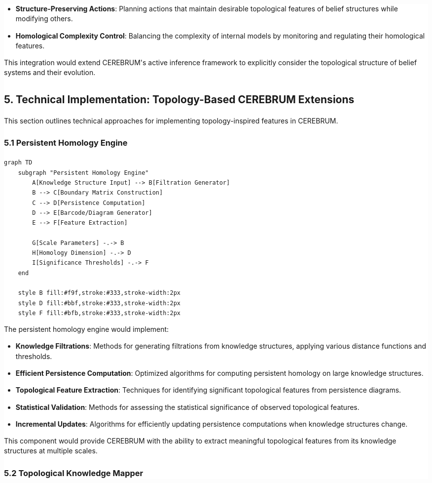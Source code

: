 * **Structure-Preserving Actions**: Planning actions that maintain desirable topological features of belief structures while modifying others.

* **Homological Complexity Control**: Balancing the complexity of internal models by monitoring and regulating their homological features.

This integration would extend CEREBRUM's active inference framework to explicitly consider the topological structure of belief systems and their evolution.

## 5. Technical Implementation: Topology-Based CEREBRUM Extensions

This section outlines technical approaches for implementing topology-inspired features in CEREBRUM.

### 5.1 Persistent Homology Engine

```mermaid
graph TD
    subgraph "Persistent Homology Engine"
        A[Knowledge Structure Input] --> B[Filtration Generator]
        B --> C[Boundary Matrix Construction]
        C --> D[Persistence Computation]
        D --> E[Barcode/Diagram Generator]
        E --> F[Feature Extraction]
        
        G[Scale Parameters] -.-> B
        H[Homology Dimension] -.-> D
        I[Significance Thresholds] -.-> F
    end
    
    style B fill:#f9f,stroke:#333,stroke-width:2px
    style D fill:#bbf,stroke:#333,stroke-width:2px
    style F fill:#bfb,stroke:#333,stroke-width:2px
```

The persistent homology engine would implement:

* **Knowledge Filtrations**: Methods for generating filtrations from knowledge structures, applying various distance functions and thresholds.

* **Efficient Persistence Computation**: Optimized algorithms for computing persistent homology on large knowledge structures.

* **Topological Feature Extraction**: Techniques for identifying significant topological features from persistence diagrams.

* **Statistical Validation**: Methods for assessing the statistical significance of observed topological features.

* **Incremental Updates**: Algorithms for efficiently updating persistence computations when knowledge structures change.

This component would provide CEREBRUM with the ability to extract meaningful topological features from its knowledge structures at multiple scales.

### 5.2 Topological Knowledge Mapper
